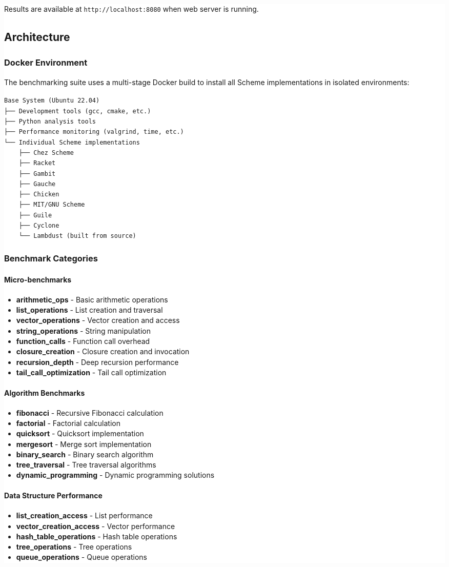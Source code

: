 Results are available at `http://localhost:8080` when web server is running.

## Architecture

### Docker Environment

The benchmarking suite uses a multi-stage Docker build to install all Scheme implementations in isolated environments:

```
Base System (Ubuntu 22.04)
├── Development tools (gcc, cmake, etc.)
├── Python analysis tools
├── Performance monitoring (valgrind, time, etc.)
└── Individual Scheme implementations
    ├── Chez Scheme
    ├── Racket
    ├── Gambit
    ├── Gauche
    ├── Chicken
    ├── MIT/GNU Scheme
    ├── Guile
    ├── Cyclone
    └── Lambdust (built from source)
```

### Benchmark Categories

#### Micro-benchmarks
- **arithmetic_ops** - Basic arithmetic operations
- **list_operations** - List creation and traversal
- **vector_operations** - Vector creation and access
- **string_operations** - String manipulation
- **function_calls** - Function call overhead
- **closure_creation** - Closure creation and invocation
- **recursion_depth** - Deep recursion performance
- **tail_call_optimization** - Tail call optimization

#### Algorithm Benchmarks
- **fibonacci** - Recursive Fibonacci calculation
- **factorial** - Factorial calculation
- **quicksort** - Quicksort implementation
- **mergesort** - Merge sort implementation
- **binary_search** - Binary search algorithm
- **tree_traversal** - Tree traversal algorithms
- **dynamic_programming** - Dynamic programming solutions

#### Data Structure Performance
- **list_creation_access** - List performance
- **vector_creation_access** - Vector performance
- **hash_table_operations** - Hash table operations
- **tree_operations** - Tree operations
- **queue_operations** - Queue operations
